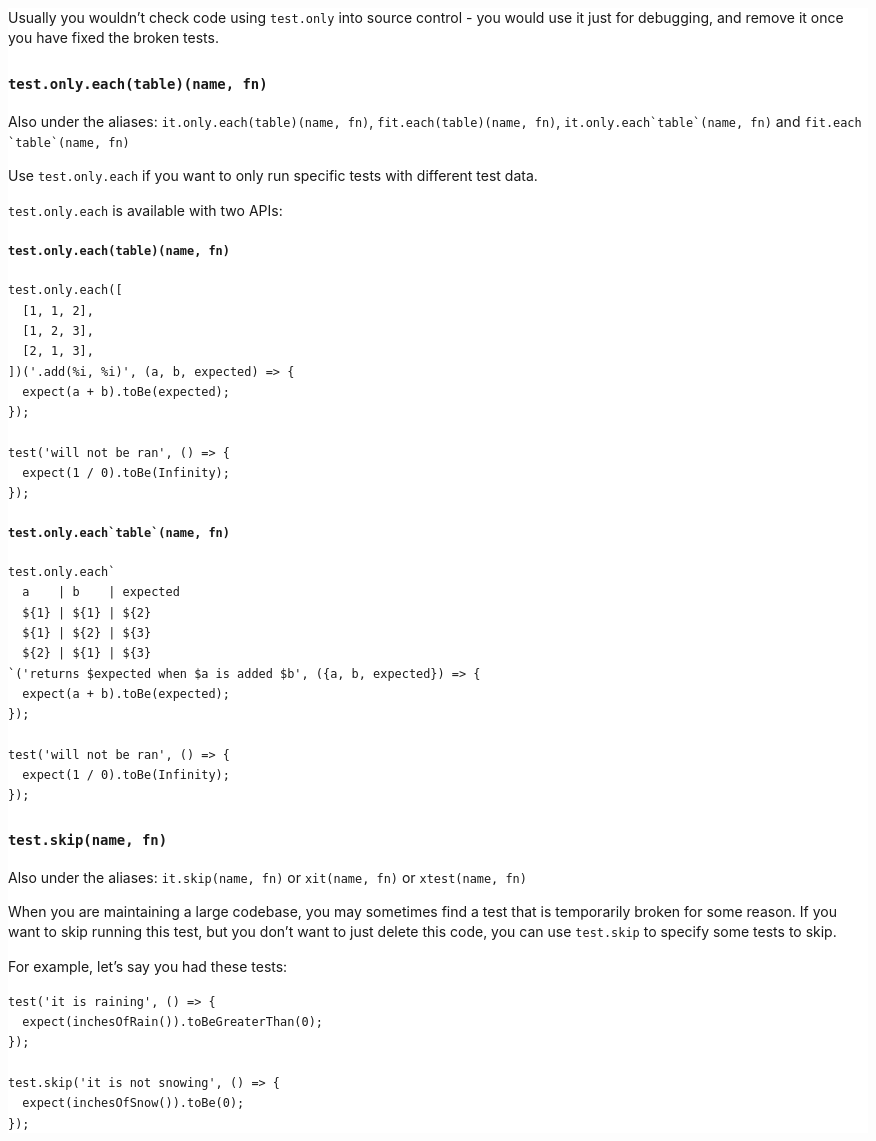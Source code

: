 Usually you wouldn’t check code using `test.only` into source control - you would use it just for debugging, and remove it once you have fixed the broken tests.

### `test.only.each(table)(name, fn)`

Also under the aliases: `it.only.each(table)(name, fn)`, `fit.each(table)(name, fn)`, `` it.only.each`table`(name, fn) `` and `` fit.each`table`(name, fn) ``

Use `test.only.each` if you want to only run specific tests with different test data.

`test.only.each` is available with two APIs:

#### `test.only.each(table)(name, fn)`

    test.only.each([
      [1, 1, 2],
      [1, 2, 3],
      [2, 1, 3],
    ])('.add(%i, %i)', (a, b, expected) => {
      expect(a + b).toBe(expected);
    });

    test('will not be ran', () => {
      expect(1 / 0).toBe(Infinity);
    });

#### `` test.only.each`table`(name, fn) ``

    test.only.each`
      a    | b    | expected
      ${1} | ${1} | ${2}
      ${1} | ${2} | ${3}
      ${2} | ${1} | ${3}
    `('returns $expected when $a is added $b', ({a, b, expected}) => {
      expect(a + b).toBe(expected);
    });

    test('will not be ran', () => {
      expect(1 / 0).toBe(Infinity);
    });

### `test.skip(name, fn)`

Also under the aliases: `it.skip(name, fn)` or `xit(name, fn)` or `xtest(name, fn)`

When you are maintaining a large codebase, you may sometimes find a test that is temporarily broken for some reason. If you want to skip running this test, but you don’t want to just delete this code, you can use `test.skip` to specify some tests to skip.

For example, let’s say you had these tests:

    test('it is raining', () => {
      expect(inchesOfRain()).toBeGreaterThan(0);
    });

    test.skip('it is not snowing', () => {
      expect(inchesOfSnow()).toBe(0);
    });
